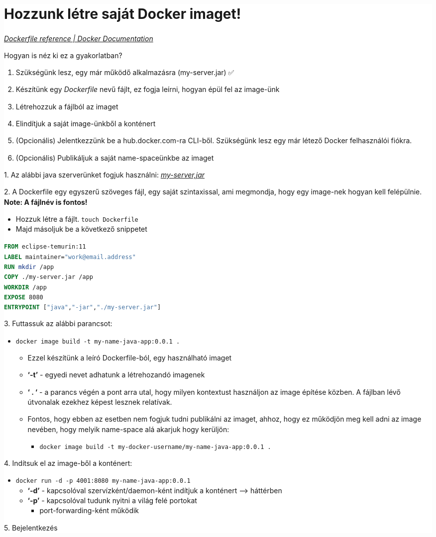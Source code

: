 # Hozzunk létre saját Docker imaget!

[*Dockerfile reference | Docker Documentation*](https://docs.docker.com/engine/reference/builder/)

Hogyan is néz ki ez a gyakorlatban?

1. Szükségünk lesz, egy már működő alkalmazásra (my-server.jar) ✅

2. Készítünk egy *Dockerfile* nevű fájlt, ez fogja leírni, hogyan épül fel az image-ünk

3. Létrehozzuk a fájlból az imaget

4. Elindítjuk a saját image-ünkből a konténert

5. (Opcionális) Jelentkezzünk be a hub.docker.com-ra CLI-ből. Szükségünk lesz egy már létező Docker felhasználói fiókra.

6. (Opcionális) Publikáljuk a saját name-spaceünkbe az imaget

1\. Az alábbi java szerverünket fogjuk használni: [*my-server,jar*](./custom-image/my-server.jar)

2\. A Dockerfile egy egyszerű szöveges fájl, egy saját szintaxissal, ami megmondja, hogy egy image-nek hogyan kell felépülnie. **Note: A fájlnév is fontos!**

- Hozzuk létre a fájlt. `touch Dockerfile`
- Majd másoljuk be a következő snippetet

```dockerfile
FROM eclipse-temurin:11
LABEL maintainer="work@email.address"
RUN mkdir /app
COPY ./my-server.jar /app
WORKDIR /app
EXPOSE 8080
ENTRYPOINT ["java","-jar","./my-server.jar"]
```

3\. Futtassuk az alábbi parancsot:

- `docker image build -t my-name-java-app:0.0.1 .`
    - Ezzel készítünk a leíró Dockerfile-ból, egy használható imaget

    - **‘-t’** - egyedi nevet adhatunk a létrehozandó imagenek

    - **‘ . ‘** - a parancs végén a pont arra utal, hogy milyen kontextust használjon az image építése közben. A fájlban lévő útvonalak ezekhez képest lesznek relatívak.
    - Fontos, hogy ebben az esetben nem fogjuk tudni publikálni az imaget, ahhoz, hogy ez működjön meg kell adni az image nevében, hogy melyik name-space alá akarjuk hogy kerüljön:
        - `docker image build -t my-docker-username/my-name-java-app:0.0.1 .`

4\. Indítsuk el az image-ből a konténert:

- `docker run -d -p 4001:8080 my-name-java-app:0.0.1`
    - **‘-d’** - kapcsolóval szervízként/daemon-ként indítjuk a konténert --> háttérben
    - **‘-p’** - kapcsolóval tudunk nyitni a világ felé portokat
        - port-forwarding-ként működik

5\. Bejelentkezés
